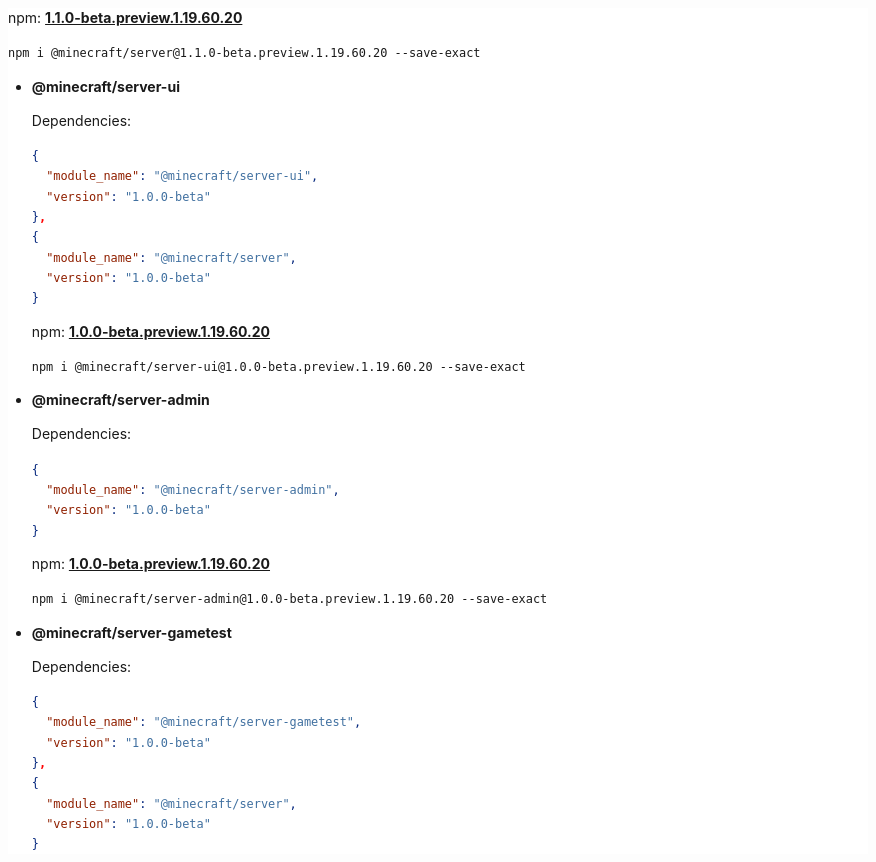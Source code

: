   npm: [**1.1.0-beta.preview.1.19.60.20**](https://www.npmjs.com/package/@minecraft/server/v/1.1.0-beta.preview.1.19.60.20)

  ```sh-session
  npm i @minecraft/server@1.1.0-beta.preview.1.19.60.20 --save-exact
  ```

- **@minecraft/server-ui**

  

  Dependencies:

  ```json
  {
    "module_name": "@minecraft/server-ui",
    "version": "1.0.0-beta"
  },
  {
    "module_name": "@minecraft/server",
    "version": "1.0.0-beta"
  }
  ```

  npm: [**1.0.0-beta.preview.1.19.60.20**](https://www.npmjs.com/package/@minecraft/server-ui/v/1.0.0-beta.preview.1.19.60.20)

  ```sh-session
  npm i @minecraft/server-ui@1.0.0-beta.preview.1.19.60.20 --save-exact
  ```

- **@minecraft/server-admin**

  

  Dependencies:

  ```json
  {
    "module_name": "@minecraft/server-admin",
    "version": "1.0.0-beta"
  }
  ```

  npm: [**1.0.0-beta.preview.1.19.60.20**](https://www.npmjs.com/package/@minecraft/server-admin/v/1.0.0-beta.preview.1.19.60.20)

  ```sh-session
  npm i @minecraft/server-admin@1.0.0-beta.preview.1.19.60.20 --save-exact
  ```

- **@minecraft/server-gametest**

  

  Dependencies:

  ```json
  {
    "module_name": "@minecraft/server-gametest",
    "version": "1.0.0-beta"
  },
  {
    "module_name": "@minecraft/server",
    "version": "1.0.0-beta"
  }
  ```
